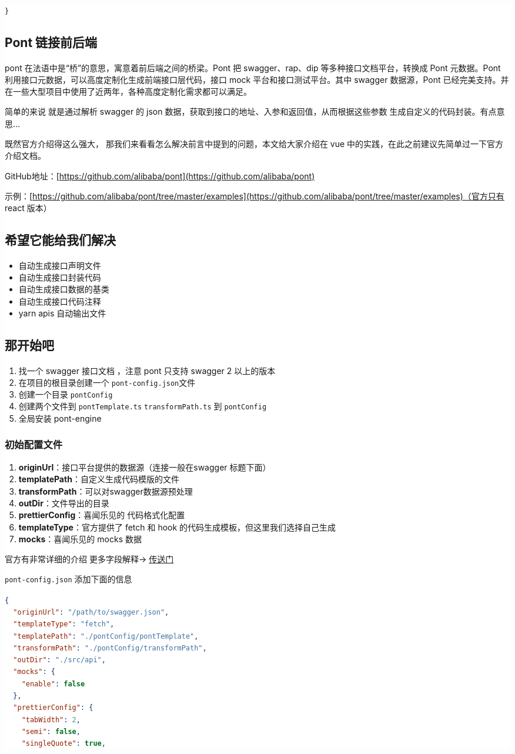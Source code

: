 ```typescript
}

```

<a name="mZ5VA"></a>
## Pont 链接前后端

pont 在法语中是“桥”的意思，寓意着前后端之间的桥梁。Pont 把 swagger、rap、dip 等多种接口文档平台，转换成 Pont 元数据。Pont 利用接口元数据，可以高度定制化生成前端接口层代码，接口 mock 平台和接口测试平台。其中 swagger 数据源，Pont 已经完美支持。并在一些大型项目中使用了近两年，各种高度定制化需求都可以满足。

简单的来说 就是通过解析 swagger 的 json 数据，获取到接口的地址、入参和返回值，从而根据这些参数 生成自定义的代码封装。有点意思…

既然官方介绍得这么强大， 那我们来看看怎么解决前言中提到的问题，本文给大家介绍在 vue 中的实践，在此之前建议先简单过一下官方介绍文档。

GitHub地址：[https://github.com/alibaba/pont](https://github.com/alibaba/pont)

示例：[https://github.com/alibaba/pont/tree/master/examples](https://github.com/alibaba/pont/tree/master/examples)（官方只有 react 版本）

<a name="z7syQ"></a>
## 希望它能给我们解决

- 自动生成接口声明文件
- 自动生成接口封装代码
- 自动生成接口数据的基类
- 自动生成接口代码注释
- yarn apis 自动输出文件

<a name="QE7no"></a>
## 那开始吧

1. 找一个 swagger 接口文档 ，注意 pont 只支持 swagger 2 以上的版本
2. 在项目的根目录创建一个 `pont-config.json`文件
3. 创建一个目录 `pontConfig` 
4. 创建两个文件到 `pontTemplate.ts` `transformPath.ts` 到  `pontConfig` 
5. 全局安装 pont-engine

<a name="mwJ5l"></a>
### 初始配置文件

1. **originUrl**：接口平台提供的数据源（连接一般在swagger 标题下面）
1. **templatePath**：自定义生成代码模版的文件
1. **transformPath**：可以对swagger数据源预处理
1. **outDir**：文件导出的目录
1. **prettierConfig**：喜闻乐见的 代码格式化配置
1. **templateType**：官方提供了 fetch 和 hook 的代码生成模板，但这里我们选择自己生成
1. **mocks**：喜闻乐见的 mocks 数据

官方有非常详细的介绍 更多字段解释-> [传送门](https://github.com/alibaba/pont/blob/master/docs/pontConfig.md)

`pont-config.json` 添加下面的信息

```json
{
  "originUrl": "/path/to/swagger.json",
  "templateType": "fetch",
  "templatePath": "./pontConfig/pontTemplate",
  "transformPath": "./pontConfig/transformPath",
  "outDir": "./src/api",
  "mocks": {
    "enable": false
  },
  "prettierConfig": {
    "tabWidth": 2,
    "semi": false,
    "singleQuote": true,
```